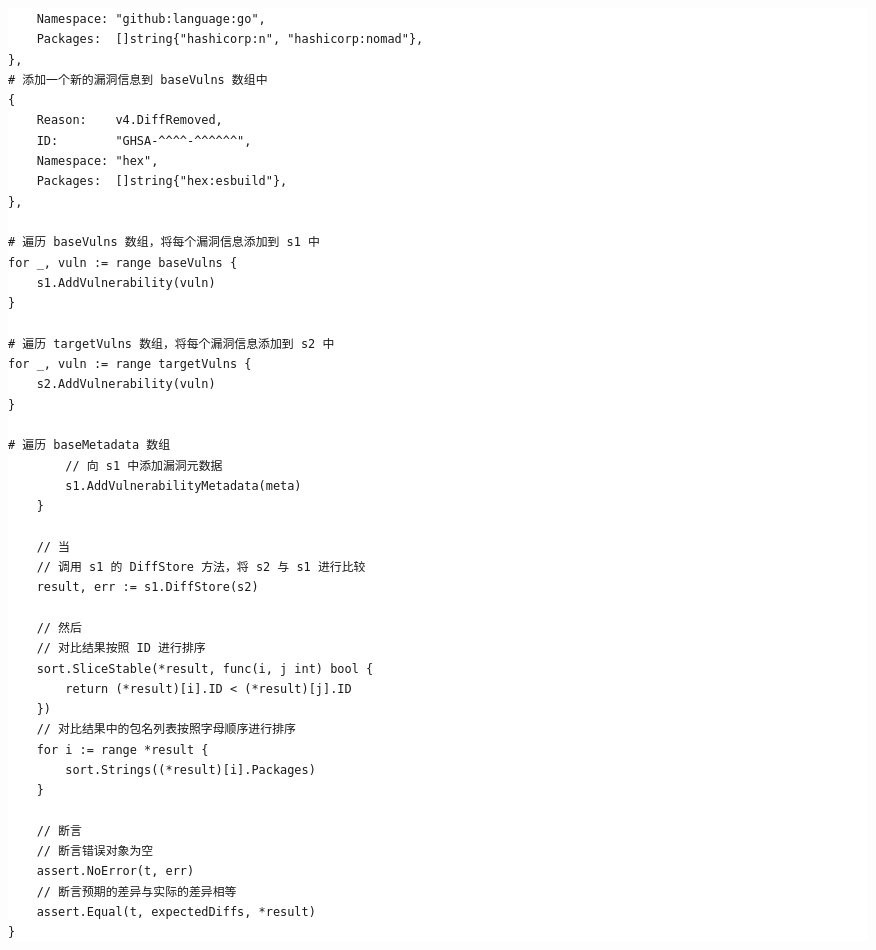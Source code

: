 ```
    Namespace: "github:language:go",
    Packages:  []string{"hashicorp:n", "hashicorp:nomad"},
},
# 添加一个新的漏洞信息到 baseVulns 数组中
{
    Reason:    v4.DiffRemoved,
    ID:        "GHSA-^^^^-^^^^^^",
    Namespace: "hex",
    Packages:  []string{"hex:esbuild"},
},

# 遍历 baseVulns 数组，将每个漏洞信息添加到 s1 中
for _, vuln := range baseVulns {
    s1.AddVulnerability(vuln)
}

# 遍历 targetVulns 数组，将每个漏洞信息添加到 s2 中
for _, vuln := range targetVulns {
    s2.AddVulnerability(vuln)
}

# 遍历 baseMetadata 数组
		// 向 s1 中添加漏洞元数据
		s1.AddVulnerabilityMetadata(meta)
	}

	// 当
	// 调用 s1 的 DiffStore 方法，将 s2 与 s1 进行比较
	result, err := s1.DiffStore(s2)

	// 然后
	// 对比结果按照 ID 进行排序
	sort.SliceStable(*result, func(i, j int) bool {
		return (*result)[i].ID < (*result)[j].ID
	})
	// 对比结果中的包名列表按照字母顺序进行排序
	for i := range *result {
		sort.Strings((*result)[i].Packages)
	}

	// 断言
	// 断言错误对象为空
	assert.NoError(t, err)
	// 断言预期的差异与实际的差异相等
	assert.Equal(t, expectedDiffs, *result)
}
```